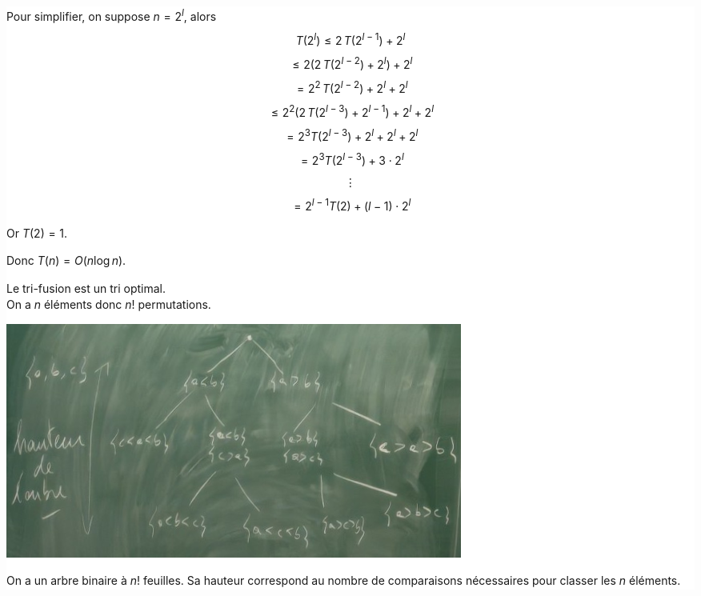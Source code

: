 
Pour simplifier, on suppose $n = 2^l$, alors
$$
T(2^l) \leq 2 \, T(2^{l-1}) + 2^l
$$
$$
\leq 2 \left( 2 \, T(2^{l-2}) + 2^l \right) + 2^l
$$
$$
= 2^2 \, T(2^{l-2}) + 2^l + 2^l
$$
$$
\leq 2^2 \left( 2 \, T(2^{l-3}) + 2^{l-1} \right) + 2^l + 2^l
$$
$$
= 2^3 T(2^{l-3}) + 2^l + 2^l + 2^l
$$
$$
= 2^3 T(2^{l-3}) + 3 \cdot 2^l
$$
$$
\vdots
$$
$$
= 2^{l-1} T(2) + (l-1) \cdot 2^l
$$

Or $T(2) = 1$.

Donc $T(n) = O(n \log n)$.


Le tri-fusion est un tri optimal.  
On a $n$ éléments donc $n!$ permutations.

![](assets/Pasted%20image%2020240930093227.png)

On a un arbre binaire à $n!$ feuilles. Sa hauteur correspond au nombre de comparaisons nécessaires pour classer les $n$ éléments.
